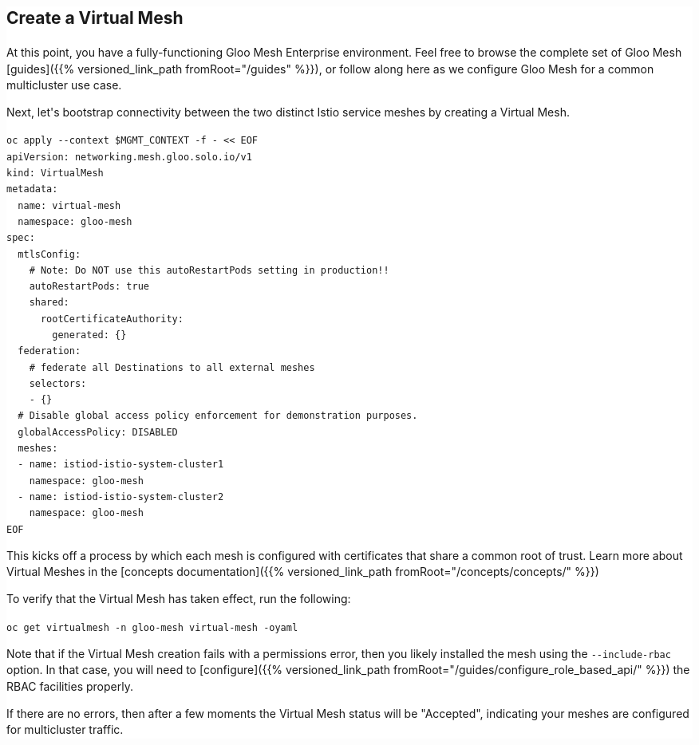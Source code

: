 ## Create a Virtual Mesh

At this point, you have a fully-functioning Gloo Mesh Enterprise environment. Feel free
to browse the complete set of Gloo Mesh [guides]({{% versioned_link_path fromRoot="/guides" %}}), or follow along here
as we configure Gloo Mesh for a common multicluster use case.

Next, let's bootstrap connectivity between the two distinct Istio service meshes by creating a Virtual Mesh.

```shell
oc apply --context $MGMT_CONTEXT -f - << EOF
apiVersion: networking.mesh.gloo.solo.io/v1
kind: VirtualMesh
metadata:
  name: virtual-mesh
  namespace: gloo-mesh
spec:
  mtlsConfig:
    # Note: Do NOT use this autoRestartPods setting in production!!
    autoRestartPods: true
    shared:
      rootCertificateAuthority:
        generated: {}
  federation:
    # federate all Destinations to all external meshes
    selectors:
    - {}
  # Disable global access policy enforcement for demonstration purposes.
  globalAccessPolicy: DISABLED
  meshes:
  - name: istiod-istio-system-cluster1
    namespace: gloo-mesh
  - name: istiod-istio-system-cluster2
    namespace: gloo-mesh
EOF
```

This kicks off a process by which each mesh is configured with certificates that share a common root of trust. Learn more
about Virtual Meshes in the [concepts documentation]({{% versioned_link_path fromRoot="/concepts/concepts/" %}})

To verify that the Virtual Mesh has taken effect, run the following:

```shell script
oc get virtualmesh -n gloo-mesh virtual-mesh -oyaml
```

Note that if the Virtual Mesh creation fails with a permissions error, then you likely installed the mesh using the `--include-rbac` option.  In that case, you will need to [configure]({{% versioned_link_path fromRoot="/guides/configure_role_based_api/" %}}) the RBAC facilities properly.

If there are no errors, then after a few moments the Virtual Mesh status will be "Accepted", indicating your meshes are configured for multicluster traffic.
